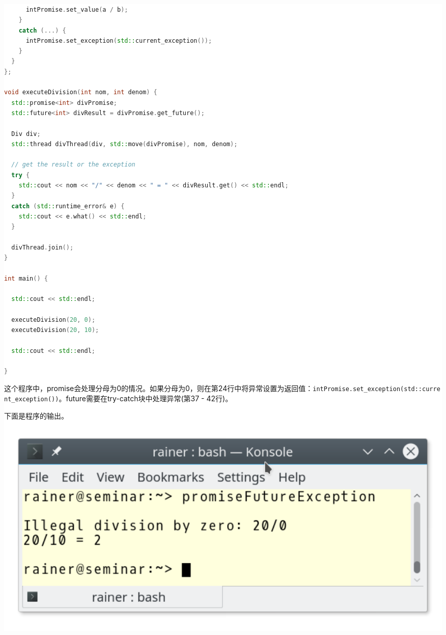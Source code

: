 ```c++
      intPromise.set_value(a / b);
    }
    catch (...) {
      intPromise.set_exception(std::current_exception());
    }
  }
};

void executeDivision(int nom, int denom) {
  std::promise<int> divPromise;
  std::future<int> divResult = divPromise.get_future();

  Div div;
  std::thread divThread(div, std::move(divPromise), nom, denom);

  // get the result or the exception
  try {
    std::cout << nom << "/" << denom << " = " << divResult.get() << std::endl;
  }
  catch (std::runtime_error& e) {
    std::cout << e.what() << std::endl;
  }

  divThread.join();
}

int main() {

  std::cout << std::endl;

  executeDivision(20, 0);
  executeDivision(20, 10);

  std::cout << std::endl;

}
```

这个程序中，promise会处理分母为0的情况。如果分母为0，则在第24行中将异常设置为返回值：`intPromise.set_exception(std::current_exception())`。future需要在try-catch块中处理异常(第37 - 42行)。

下面是程序的输出。

![](../../../images/detail/multithreading/33.png)
